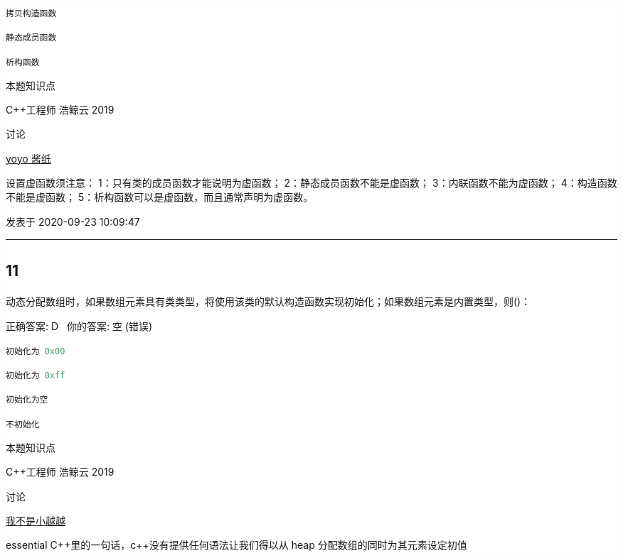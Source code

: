 ```cpp
拷贝构造函数
```

```cpp
静态成员函数
```

```cpp
析构函数
```

本题知识点

C++工程师 浩鲸云 2019

讨论

[yoyo 酱纸](https://www.nowcoder.com/profile/785148860)

设置虚函数须注意：
1：只有类的成员函数才能说明为虚函数；
2：静态成员函数不能是虚函数；
3：内联函数不能为虚函数；
4：构造函数不能是虚函数；
5：析构函数可以是虚函数，而且通常声明为虚函数。

发表于 2020-09-23 10:09:47

* * *

## 11

动态分配数组时，如果数组元素具有类类型，将使用该类的默认构造函数实现初始化；如果数组元素是内置类型，则()：

正确答案: D   你的答案: 空 (错误)

```cpp
初始化为 0x00
```

```cpp
初始化为 0xff
```

```cpp
初始化为空
```

```cpp
不初始化
```

本题知识点

C++工程师 浩鲸云 2019

讨论

[我不是小越越](https://www.nowcoder.com/profile/818910203)

essential C++里的一句话，c++没有提供任何语法让我们得以从 heap 分配数组的同时为其元素设定初值
